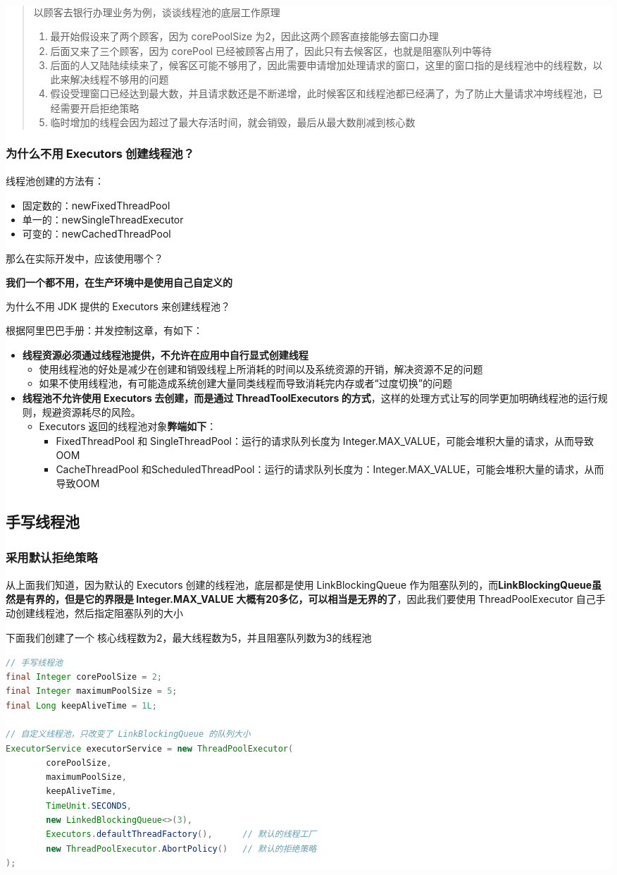 > 以顾客去银行办理业务为例，谈谈线程池的底层工作原理
>
> 1. 最开始假设来了两个顾客，因为 corePoolSize 为2，因此这两个顾客直接能够去窗口办理
> 2. 后面又来了三个顾客，因为 corePool 已经被顾客占用了，因此只有去候客区，也就是阻塞队列中等待
> 3. 后面的人又陆陆续续来了，候客区可能不够用了，因此需要申请增加处理请求的窗口，这里的窗口指的是线程池中的线程数，以此来解决线程不够用的问题
> 4. 假设受理窗口已经达到最大数，并且请求数还是不断递增，此时候客区和线程池都已经满了，为了防止大量请求冲垮线程池，已经需要开启拒绝策略
> 5. 临时增加的线程会因为超过了最大存活时间，就会销毁，最后从最大数削减到核心数

### 为什么不用 Executors 创建线程池？

线程池创建的方法有：

* 固定数的：newFixedThreadPool
* 单一的：newSingleThreadExecutor
* 可变的：newCachedThreadPool

那么在实际开发中，应该使用哪个？

**我们一个都不用，在生产环境中是使用自己自定义的**

为什么不用 JDK 提供的 Executors 来创建线程池？

根据阿里巴巴手册：并发控制这章，有如下：

- **线程资源必须通过线程池提供，不允许在应用中自行显式创建线程**
  * 使用线程池的好处是减少在创建和销毁线程上所消耗的时间以及系统资源的开销，解决资源不足的问题
  * 如果不使用线程池，有可能造成系统创建大量同类线程而导致消耗完内存或者“过度切换”的问题
- **线程池不允许使用 Executors 去创建，而是通过 ThreadToolExecutors 的方式**，这样的处理方式让写的同学更加明确线程池的运行规则，规避资源耗尽的风险。
  - Executors 返回的线程池对象**弊端如下**：
    - FixedThreadPool 和 SingleThreadPool：运行的请求队列长度为 Integer.MAX_VALUE，可能会堆积大量的请求，从而导致 OOM
    - CacheThreadPool 和ScheduledThreadPool：运行的请求队列长度为：Integer.MAX_VALUE，可能会堆积大量的请求，从而导致OOM

## 手写线程池

### 采用默认拒绝策略

从上面我们知道，因为默认的 Executors 创建的线程池，底层都是使用 LinkBlockingQueue 作为阻塞队列的，而**LinkBlockingQueue虽然是有界的，但是它的界限是 Integer.MAX_VALUE 大概有20多亿，可以相当是无界的了**，因此我们要使用 ThreadPoolExecutor 自己手动创建线程池，然后指定阻塞队列的大小

下面我们创建了一个 核心线程数为2，最大线程数为5，并且阻塞队列数为3的线程池

```java
// 手写线程池
final Integer corePoolSize = 2;
final Integer maximumPoolSize = 5;
final Long keepAliveTime = 1L;

// 自定义线程池，只改变了 LinkBlockingQueue 的队列大小
ExecutorService executorService = new ThreadPoolExecutor(
        corePoolSize,
        maximumPoolSize,
        keepAliveTime,
        TimeUnit.SECONDS,
        new LinkedBlockingQueue<>(3),
        Executors.defaultThreadFactory(),      // 默认的线程工厂
        new ThreadPoolExecutor.AbortPolicy()   // 默认的拒绝策略
);
```
